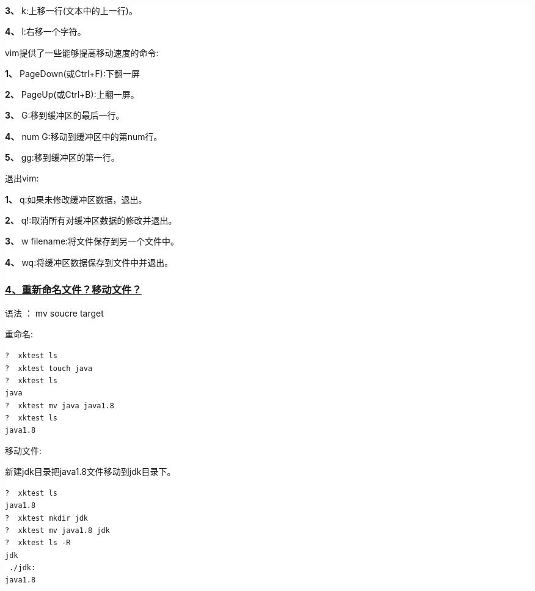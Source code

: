 **3、** k:上移一行(文本中的上一行)。

**4、** l:右移一个字符。

vim提供了一些能够提高移动速度的命令:

**1、** PageDown(或Ctrl+F):下翻一屏

**2、** PageUp(或Ctrl+B):上翻一屏。

**3、** G:移到缓冲区的最后一行。

**4、** num G:移动到缓冲区中的第num行。

**5、** gg:移到缓冲区的第一行。

退出vim:

**1、** q:如果未修改缓冲区数据，退出。

**2、** q!:取消所有对缓冲区数据的修改并退出。

**3、** w filename:将文件保存到另一个文件中。

**4、** wq:将缓冲区数据保存到文件中并退出。


### [4、重新命名文件？移动文件？](https://gitee.com/souyunku/NewDevBooks/blob/master/docs/Linux/Linux中级hhhh题汇总及答案（2021年Linuxhhhh题及答案大全）.md#4重新命名文件移动文件)  


语法 ： mv soucre target

重命名:

```
?  xktest ls
?  xktest touch java
?  xktest ls
java
?  xktest mv java java1.8
?  xktest ls
java1.8
```

移动文件:

新建jdk目录把java1.8文件移动到jdk目录下。

```
?  xktest ls
java1.8
?  xktest mkdir jdk
?  xktest mv java1.8 jdk
?  xktest ls -R
jdk
 ./jdk:
java1.8
```
